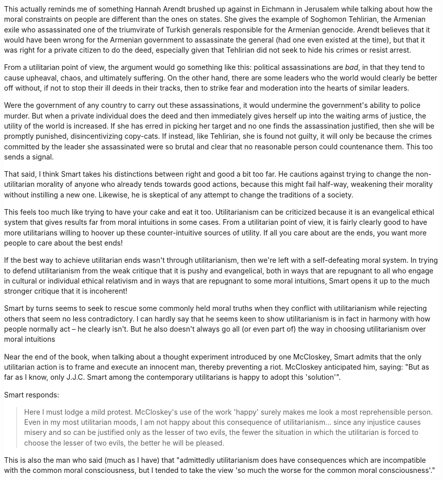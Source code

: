 This actually reminds me of something Hannah Arendt brushed up against in Eichmann in Jerusalem while talking about how the moral constraints on people are different than the ones on states. She gives the example of Soghomon Tehlirian, the Armenian exile who assassinated one of the triumvirate of Turkish generals responsible for the Armenian genocide. Arendt believes that it would have been wrong for the Armenian government to assassinate the general (had one even existed at the time), but that it was right for a private citizen to do the deed, especially given that Tehlirian did not seek to hide his crimes or resist arrest.

From a utilitarian point of view, the argument would go something like this: political assassinations are <em>bad</em>, in that they tend to cause upheaval, chaos, and ultimately suffering. On the other hand, there are some leaders who the world would clearly be better off without, if not to stop their ill deeds in their tracks, then to strike fear and moderation into the hearts of similar leaders.

Were the government of any country to carry out these assassinations, it would undermine the government's ability to police murder. But when a private individual does the deed and then immediately gives herself up into the waiting arms of justice, the utility of the world is increased. If she has erred in picking her target and no one finds the assassination justified, then she will be promptly punished, disincentivizing copy-cats. If instead, like Tehlirian, she is found not guilty, it will only be because the crimes committed by the leader she assassinated were so brutal and clear that no reasonable person could countenance them. This too sends a signal.

That said, I think Smart takes his distinctions between right and good a bit too far. He cautions against trying to change the non-utilitarian morality of anyone who already tends towards good actions, because this might fail half-way, weakening their morality without instilling a new one. Likewise, he is skeptical of any attempt to change the traditions of a society.

This feels too much like trying to have your cake and eat it too. Utilitarianism can be criticized because it is an evangelical ethical system that gives results far from moral intuitions in some cases. From a utilitarian point of view, it is fairly clearly good to have more utilitarians willing to hoover up these counter-intuitive sources of utility. If all you care about are the ends, you want more people to care about the best ends!

If the best way to achieve utilitarian ends wasn't through utilitarianism, then we're left with a self-defeating moral system. In trying to defend utilitarianism from the weak critique that it is pushy and evangelical, both in ways that are repugnant to all who engage in cultural or individual ethical relativism and in ways that are repugnant to some moral intuitions, Smart opens it up to the much stronger critique that it is incoherent!

Smart by turns seems to seek to rescue some commonly held moral truths when they conflict with utilitarianism while rejecting others that seem no less contradictory. I can hardly say that he seems keen to show utilitarianism is in fact in harmony with how people normally act – he clearly isn't. But he also doesn't always go all (or even part of) the way in choosing utilitarianism over moral intuitions

Near the end of the book, when talking about a thought experiment introduced by one McCloskey, Smart admits that the only utilitarian action is to frame and execute an innocent man, thereby preventing a riot. McCloskey anticipated him, saying: "But as far as I know, only J.J.C. Smart among the contemporary utilitarians is happy to adopt this 'solution'".

Smart responds:

<blockquote>Here I must lodge a mild protest. McCloskey's use of the work 'happy' surely makes me look a most reprehensible person. Even in my most utilitarian moods, I am not happy about this consequence of utilitarianism… since any injustice causes misery and so can be justified only as the lesser of two evils, the fewer the situation in which the utilitarian is forced to choose the lesser of two evils, the better he will be pleased.</blockquote>
This is also the man who said (much as I have) that "admittedly utilitarianism does have consequences which are incompatible with the common moral consciousness, but I tended to take the view 'so much the worse for the common moral consciousness'."
